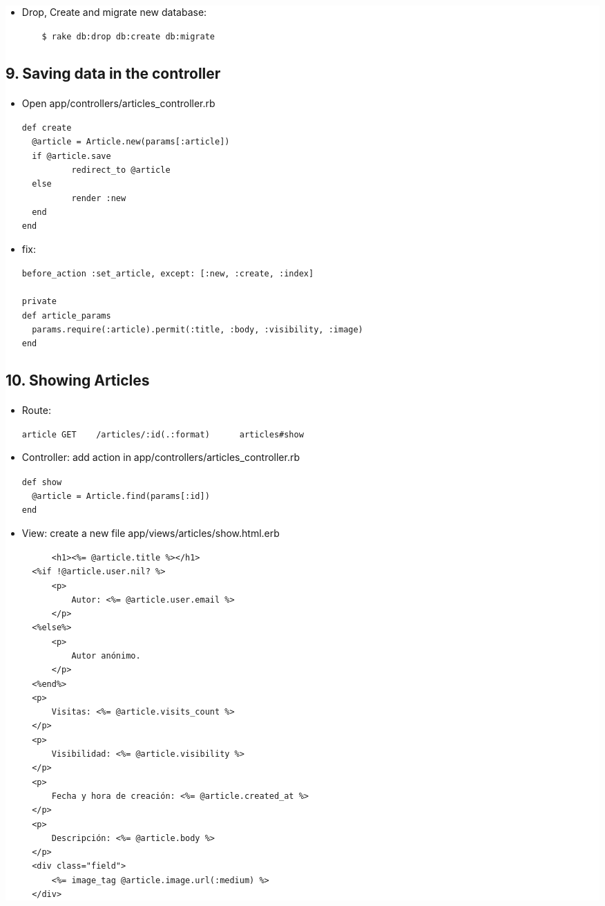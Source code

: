 * Drop, Create and migrate new database:

          $ rake db:drop db:create db:migrate

## 9. Saving data in the controller

* Open app/controllers/articles_controller.rb

      def create
        @article = Article.new(params[:article])
        if @article.save
                redirect_to @article
        else
                render :new
        end
      end

* fix:

      before_action :set_article, except: [:new, :create, :index]
      
      private
      def article_params
        params.require(:article).permit(:title, :body, :visibility, :image)
      end
  

## 10. Showing Articles

* Route:

      article GET    /articles/:id(.:format)      articles#show

* Controller: add action in app/controllers/articles_controller.rb

      def show
        @article = Article.find(params[:id])
      end

* View: create a new file app/views/articles/show.html.erb

      		<h1><%= @article.title %></h1>
		<%if !@article.user.nil? %>
			<p>
				Autor: <%= @article.user.email %>
			</p>
		<%else%>
			<p>
				Autor anónimo.
			</p>
		<%end%>
		<p>
			Visitas: <%= @article.visits_count %>
		</p>
		<p>
			Visibilidad: <%= @article.visibility %>
		</p>
		<p>
			Fecha y hora de creación: <%= @article.created_at %>
		</p>
		<p>
			Descripción: <%= @article.body %>
		</p>
		<div class="field">
			<%= image_tag @article.image.url(:medium) %>
		</div>  
